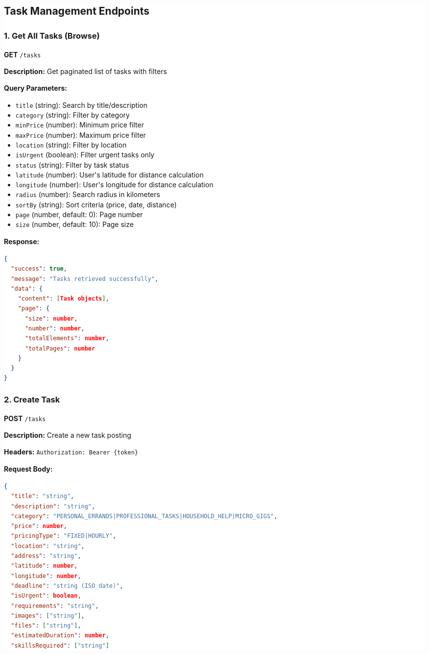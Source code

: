 
## Task Management Endpoints

### 1. Get All Tasks (Browse)
**GET** `/tasks`

**Description:** Get paginated list of tasks with filters

**Query Parameters:**
- `title` (string): Search by title/description
- `category` (string): Filter by category
- `minPrice` (number): Minimum price filter
- `maxPrice` (number): Maximum price filter
- `location` (string): Filter by location
- `isUrgent` (boolean): Filter urgent tasks only
- `status` (string): Filter by task status
- `latitude` (number): User's latitude for distance calculation
- `longitude` (number): User's longitude for distance calculation
- `radius` (number): Search radius in kilometers
- `sortBy` (string): Sort criteria (price, date, distance)
- `page` (number, default: 0): Page number
- `size` (number, default: 10): Page size

**Response:**
```json
{
  "success": true,
  "message": "Tasks retrieved successfully",
  "data": {
    "content": [Task objects],
    "page": {
      "size": number,
      "number": number,
      "totalElements": number,
      "totalPages": number
    }
  }
}
```

### 2. Create Task
**POST** `/tasks`

**Description:** Create a new task posting

**Headers:** `Authorization: Bearer {token}`

**Request Body:**
```json
{
  "title": "string",
  "description": "string",
  "category": "PERSONAL_ERRANDS|PROFESSIONAL_TASKS|HOUSEHOLD_HELP|MICRO_GIGS",
  "price": number,
  "pricingType": "FIXED|HOURLY",
  "location": "string",
  "address": "string",
  "latitude": number,
  "longitude": number,
  "deadline": "string (ISO date)",
  "isUrgent": boolean,
  "requirements": "string",
  "images": ["string"],
  "files": ["string"],
  "estimatedDuration": number,
  "skillsRequired": ["string"]
```